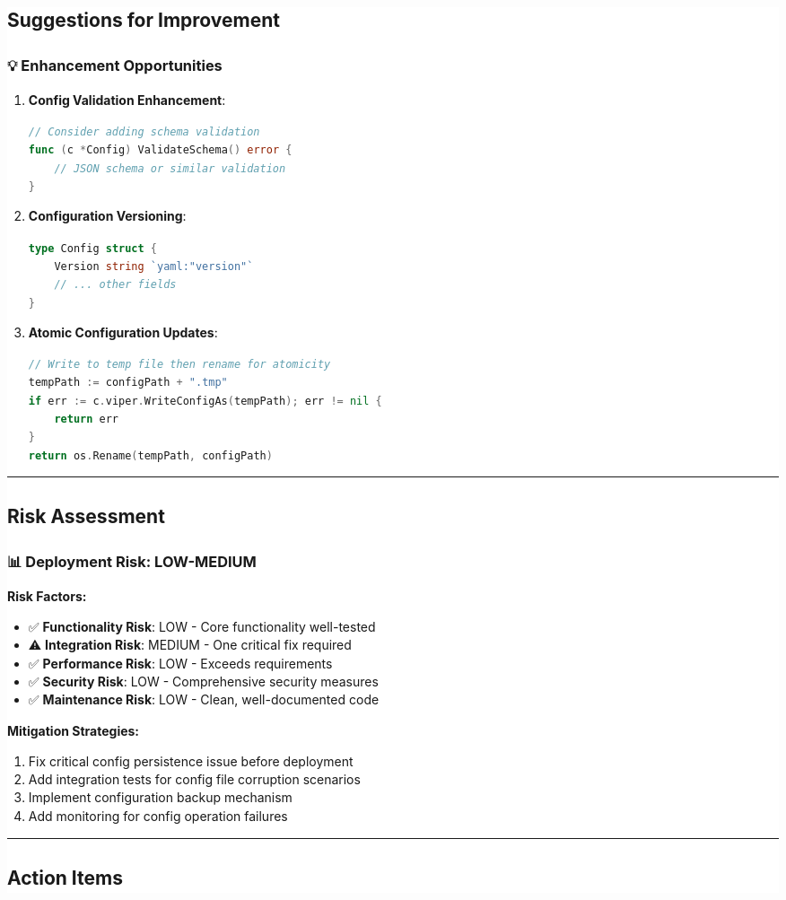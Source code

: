## Suggestions for Improvement

### 💡 **Enhancement Opportunities**

1. **Config Validation Enhancement**:
   ```go
   // Consider adding schema validation
   func (c *Config) ValidateSchema() error {
       // JSON schema or similar validation
   }
   ```

2. **Configuration Versioning**:
   ```go
   type Config struct {
       Version string `yaml:"version"`
       // ... other fields
   }
   ```

3. **Atomic Configuration Updates**:
   ```go
   // Write to temp file then rename for atomicity
   tempPath := configPath + ".tmp"
   if err := c.viper.WriteConfigAs(tempPath); err != nil {
       return err
   }
   return os.Rename(tempPath, configPath)
   ```

---

## Risk Assessment

### 📊 **Deployment Risk: LOW-MEDIUM**

**Risk Factors:**
- ✅ **Functionality Risk**: LOW - Core functionality well-tested
- ⚠️ **Integration Risk**: MEDIUM - One critical fix required
- ✅ **Performance Risk**: LOW - Exceeds requirements
- ✅ **Security Risk**: LOW - Comprehensive security measures
- ✅ **Maintenance Risk**: LOW - Clean, well-documented code

**Mitigation Strategies:**
1. Fix critical config persistence issue before deployment
2. Add integration tests for config file corruption scenarios
3. Implement configuration backup mechanism
4. Add monitoring for config operation failures

---

## Action Items
